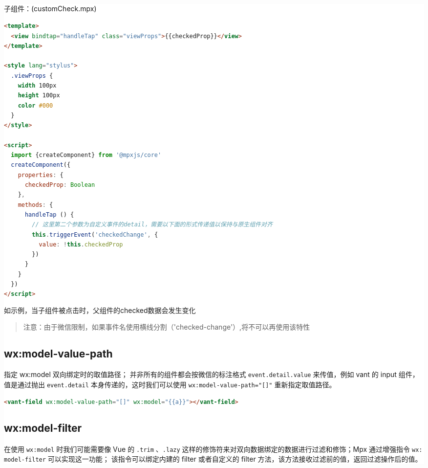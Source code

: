 ```html

```

子组件：(customCheck.mpx)
```html
<template>
  <view bindtap="handleTap" class="viewProps">{{checkedProp}}</view>
</template>

<style lang="stylus">
  .viewProps {
    width 100px
    height 100px
    color #000
  }
</style>

<script>
  import {createComponent} from '@mpxjs/core'
  createComponent({
    properties: {
      checkedProp: Boolean
    },
    methods: {
      handleTap () {
        // 这里第二个参数为自定义事件的detail，需要以下面的形式传递值以保持与原生组件对齐
        this.triggerEvent('checkedChange', {
          value: !this.checkedProp
        })
      }
    }
  })
</script>
```

如示例，当子组件被点击时，父组件的checked数据会发生变化

> 注意：由于微信限制，如果事件名使用横线分割（'checked-change'）,将不可以再使用该特性

## wx:model-value-path

指定 wx:model 双向绑定时的取值路径；
并非所有的组件都会按微信的标注格式 `event.detail.value` 来传值，例如 vant 的 input 组件，值是通过抛出 `event.detail` 本身传递的，这时我们可以使用 `wx:model-value-path="[]"` 重新指定取值路径。

```html
<vant-field wx:model-value-path="[]" wx:model="{{a}}"></vant-field>
```

## wx:model-filter

在使用 `wx:model` 时我们可能需要像 Vue 的 `.trim` 、`.lazy` 这样的修饰符来对双向数据绑定的数据进行过滤和修饰；Mpx 通过增强指令 `wx:model-filter` 可以实现这一功能；
该指令可以绑定内建的 filter 或者自定义的 filter 方法，该方法接收过滤前的值，返回过滤操作后的值。
